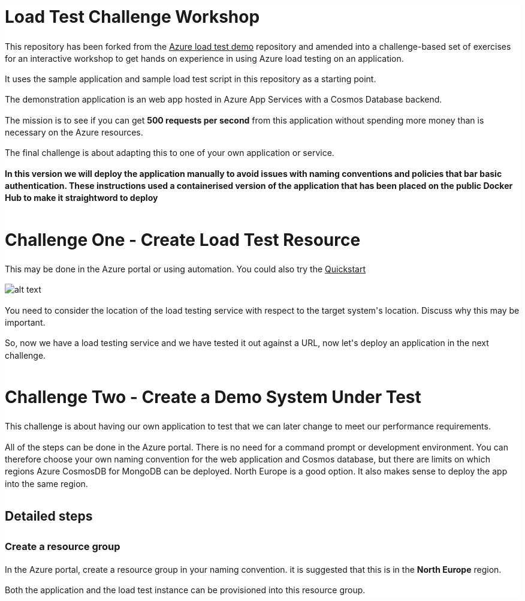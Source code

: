 # Load Test Challenge Workshop

This repository has been forked from the [Azure load test demo](https://github.com/Azure-Samples/nodejs-appsvc-cosmosdb-bottleneck) repository and amended into a challenge-based set of exercises for an interactive workshop to get hands on experience in using Azure load testing on an application.

It uses the sample application and sample load test script in this repository as a starting point.

The demonstration application is an web app hosted in Azure App Services with a Cosmos Database backend. 

The mission is to see if you can get **500 requests per second** from this application without spending more money than is necessary on the Azure resources.

The final challenge is about adapting this to one of your own application or service.

**In this version we will deploy the application manually to avoid issues with naming conventions and policies that bar basic authentication. These instructions used a containerised version of the application that has been placed on the public Docker Hub to make it straightword to deploy**

# Challenge One - Create Load Test Resource

This may be done in the Azure portal or using automation. You could also try the [Quickstart](https://docs.microsoft.com/en-us/azure/load-testing/quickstart-create-and-run-load-test)

![alt text](https://docs.microsoft.com/en-us/azure/load-testing/media/quickstart-create-and-run-load-test/quick-test-resource-overview.png "Quick start page")

You need to consider the location of the load testing service with respect to the target system's location. Discuss why this may be important.

So, now we have a load testing service and we have tested it out against a URL, now let's deploy an application in the next challenge.


# Challenge Two - Create a Demo System Under Test

This challenge is about having our own application to test that we can later change to meet our performance requirements.

All of the steps can be done in the Azure portal. There is no need for a command prompt or development environment. You can therefore choose your own naming convention for the web application and Cosmos database, but there are limits on which regions Azure CosmosDB for MongoDB can be deployed. North Europe is a good option. It also makes sense to deploy the app into the same region.

## Detailed steps

### Create a resource group
In the Azure portal, create a resource group in your naming convention. it is suggested that this is in the **North Europe** region.

Both the application and the load test instance can be provisioned into this resource group.
